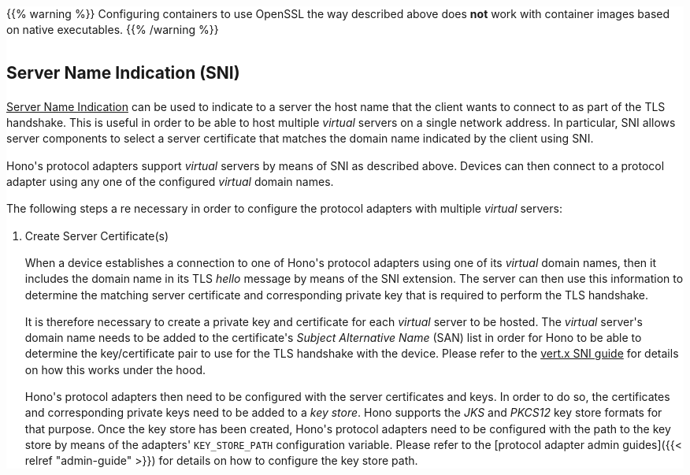 {{% warning %}}
Configuring containers to use OpenSSL the way described above does **not** work with container images based on
native executables.
{{% /warning %}}

## Server Name Indication (SNI)

[Server Name Indication](https://tools.ietf.org/html/rfc6066#section-3) can be used to indicate to a server the host
name that the client wants to connect to as part of the TLS handshake. This is useful in order to be able to host
multiple *virtual* servers on a single network address. In particular, SNI allows server components to select a server
certificate that matches the domain name indicated by the client using SNI.

Hono's protocol adapters support *virtual* servers by means of SNI as described above. Devices can then connect to a
protocol adapter using any one of the configured *virtual* domain names.

The following steps a re necessary in order to configure the protocol adapters with multiple *virtual* servers:

1. Create Server Certificate(s)

   When a device establishes a connection to one of Hono's protocol adapters using one of its *virtual* domain names,
   then it includes the domain name in its TLS *hello* message by means of the SNI extension. The server can then use
   this information to determine the matching server certificate and corresponding private key that is required to
   perform the TLS handshake.

   It is therefore necessary to create a private key and certificate for each *virtual* server to be hosted.
   The *virtual* server's domain name needs to be added to the certificate's *Subject Alternative Name* (SAN) list in
   order for Hono to be able to determine the key/certificate pair to use for the TLS handshake with the device.
   Please refer to the [vert.x SNI guide](https://vertx.io/docs/vertx-core/java/#_server_name_indication_sni) for
   details on how this works under the hood.

   Hono's protocol adapters then need to be configured with the server certificates and keys. In order to do so,
   the certificates and corresponding private keys need to be added to a *key store*. Hono supports the *JKS* and
   *PKCS12* key store formats for that purpose.
   Once the key store has been created, Hono's protocol adapters need to be configured with the path to the key store
   by means of the adapters' `KEY_STORE_PATH` configuration variable. Please refer to the
   [protocol adapter admin guides]({{< relref "admin-guide" >}}) for details on how to configure the key store path.

